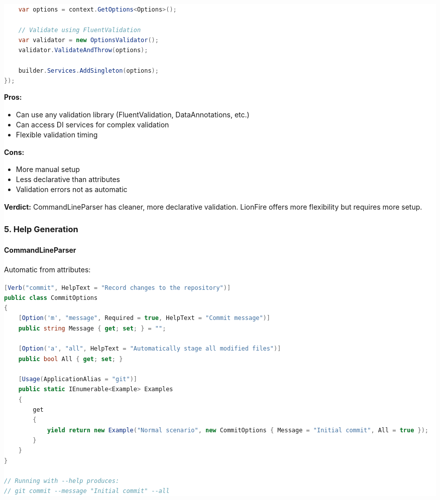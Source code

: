 ```csharp
    var options = context.GetOptions<Options>();

    // Validate using FluentValidation
    var validator = new OptionsValidator();
    validator.ValidateAndThrow(options);

    builder.Services.AddSingleton(options);
});
```

**Pros:**
- Can use any validation library (FluentValidation, DataAnnotations, etc.)
- Can access DI services for complex validation
- Flexible validation timing

**Cons:**
- More manual setup
- Less declarative than attributes
- Validation errors not as automatic

**Verdict:** CommandLineParser has cleaner, more declarative validation. LionFire offers more flexibility but requires more setup.

### 5. Help Generation

#### CommandLineParser

Automatic from attributes:

```csharp
[Verb("commit", HelpText = "Record changes to the repository")]
public class CommitOptions
{
    [Option('m', "message", Required = true, HelpText = "Commit message")]
    public string Message { get; set; } = "";

    [Option('a', "all", HelpText = "Automatically stage all modified files")]
    public bool All { get; set; }

    [Usage(ApplicationAlias = "git")]
    public static IEnumerable<Example> Examples
    {
        get
        {
            yield return new Example("Normal scenario", new CommitOptions { Message = "Initial commit", All = true });
        }
    }
}

// Running with --help produces:
// git commit --message "Initial commit" --all
```
